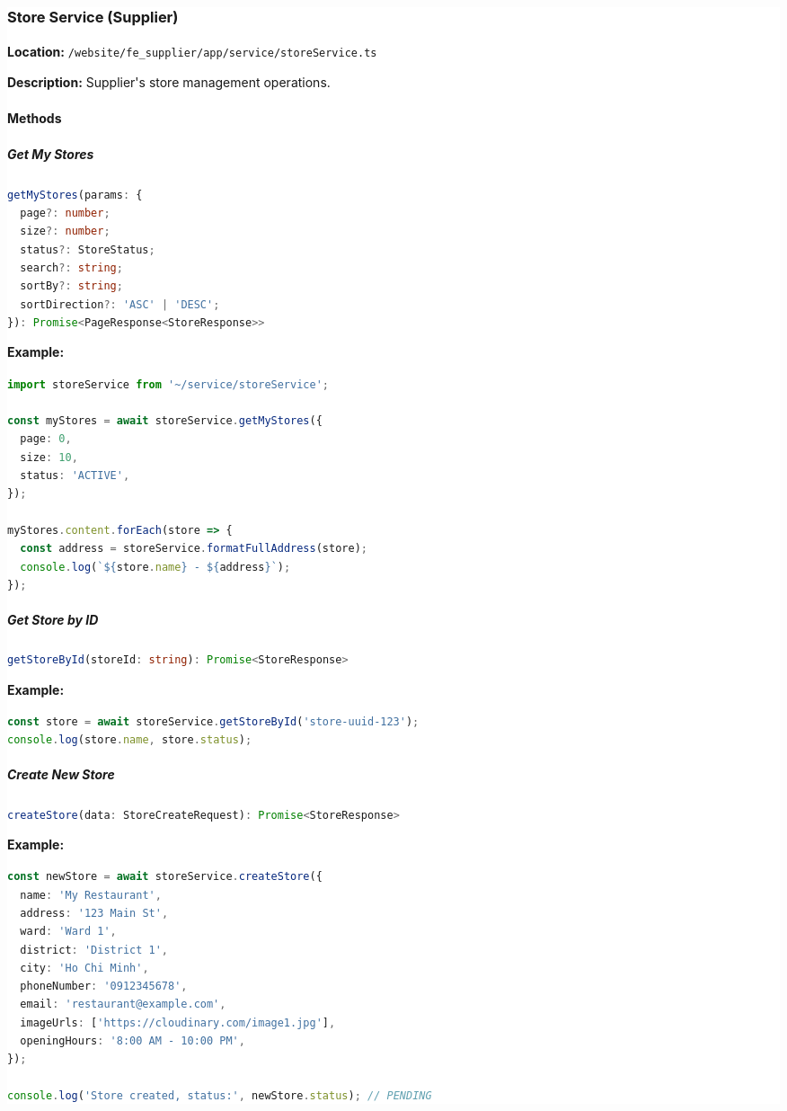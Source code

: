 
### Store Service (Supplier)

**Location:** `/website/fe_supplier/app/service/storeService.ts`

**Description:** Supplier's store management operations.

#### Methods

##### Get My Stores
```typescript
getMyStores(params: {
  page?: number;
  size?: number;
  status?: StoreStatus;
  search?: string;
  sortBy?: string;
  sortDirection?: 'ASC' | 'DESC';
}): Promise<PageResponse<StoreResponse>>
```

**Example:**
```typescript
import storeService from '~/service/storeService';

const myStores = await storeService.getMyStores({
  page: 0,
  size: 10,
  status: 'ACTIVE',
});

myStores.content.forEach(store => {
  const address = storeService.formatFullAddress(store);
  console.log(`${store.name} - ${address}`);
});
```

##### Get Store by ID
```typescript
getStoreById(storeId: string): Promise<StoreResponse>
```

**Example:**
```typescript
const store = await storeService.getStoreById('store-uuid-123');
console.log(store.name, store.status);
```

##### Create New Store
```typescript
createStore(data: StoreCreateRequest): Promise<StoreResponse>
```

**Example:**
```typescript
const newStore = await storeService.createStore({
  name: 'My Restaurant',
  address: '123 Main St',
  ward: 'Ward 1',
  district: 'District 1',
  city: 'Ho Chi Minh',
  phoneNumber: '0912345678',
  email: 'restaurant@example.com',
  imageUrls: ['https://cloudinary.com/image1.jpg'],
  openingHours: '8:00 AM - 10:00 PM',
});

console.log('Store created, status:', newStore.status); // PENDING
```
